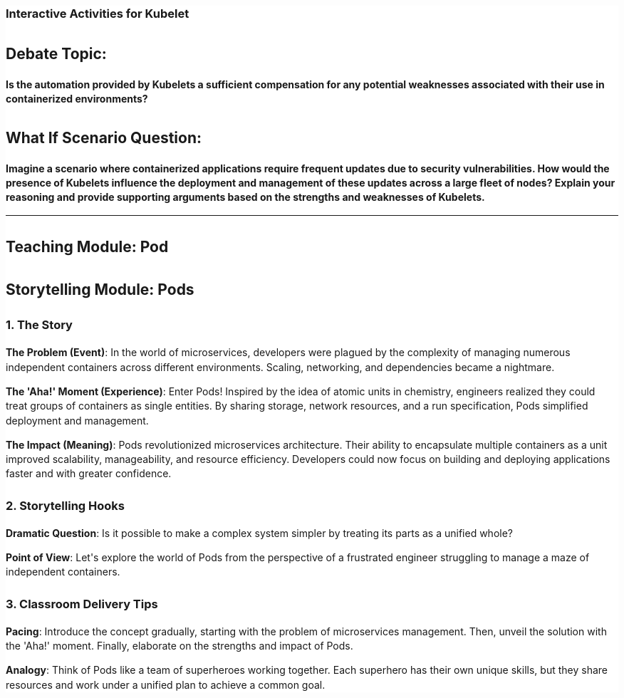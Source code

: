### Interactive Activities for Kubelet
## Debate Topic:

**Is the automation provided by Kubelets a sufficient compensation for any potential weaknesses associated with their use in containerized environments?**


## What If Scenario Question:

**Imagine a scenario where containerized applications require frequent updates due to security vulnerabilities. How would the presence of Kubelets influence the deployment and management of these updates across a large fleet of nodes? Explain your reasoning and provide supporting arguments based on the strengths and weaknesses of Kubelets.**


---

## Teaching Module: Pod
## Storytelling Module: Pods

### 1. The Story

**The Problem (Event)**: In the world of microservices, developers were plagued by the complexity of managing numerous independent containers across different environments. Scaling, networking, and dependencies became a nightmare.

**The 'Aha!' Moment (Experience)**: Enter Pods! Inspired by the idea of atomic units in chemistry, engineers realized they could treat groups of containers as single entities. By sharing storage, network resources, and a run specification, Pods simplified deployment and management.

**The Impact (Meaning)**: Pods revolutionized microservices architecture. Their ability to encapsulate multiple containers as a unit improved scalability, manageability, and resource efficiency. Developers could now focus on building and deploying applications faster and with greater confidence.

### 2. Storytelling Hooks

**Dramatic Question**: Is it possible to make a complex system simpler by treating its parts as a unified whole?

**Point of View**: Let's explore the world of Pods from the perspective of a frustrated engineer struggling to manage a maze of independent containers.


### 3. Classroom Delivery Tips

**Pacing**: Introduce the concept gradually, starting with the problem of microservices management. Then, unveil the solution with the 'Aha!' moment. Finally, elaborate on the strengths and impact of Pods.

**Analogy**: Think of Pods like a team of superheroes working together. Each superhero has their own unique skills, but they share resources and work under a unified plan to achieve a common goal.
